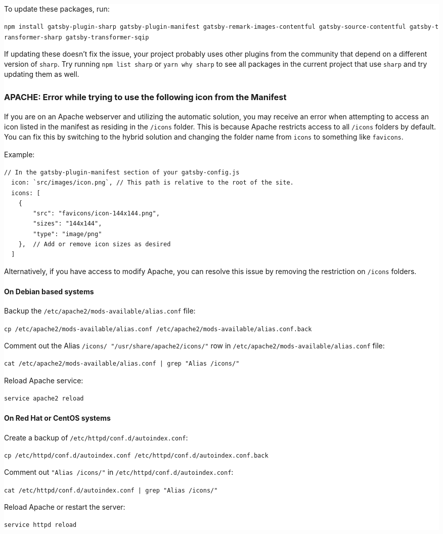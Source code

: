 To update these packages, run:

    npm install gatsby-plugin-sharp gatsby-plugin-manifest gatsby-remark-images-contentful gatsby-source-contentful gatsby-transformer-sharp gatsby-transformer-sqip

If updating these doesn’t fix the issue, your project probably uses other plugins from the community that depend on a different version of `sharp`. Try running `npm list sharp` or `yarn why sharp` to see all packages in the current project that use `sharp` and try updating them as well.

### APACHE: Error while trying to use the following icon from the Manifest

If you are on an Apache webserver and utilizing the automatic solution, you may receive an error when attempting to access an icon listed in the manifest as residing in the `/icons` folder. This is because Apache restricts access to all `/icons` folders by default. You can fix this by switching to the hybrid solution and changing the folder name from `icons` to something like `favicons`.

Example:

    // In the gatsby-plugin-manifest section of your gatsby-config.js
      icon: `src/images/icon.png`, // This path is relative to the root of the site.
      icons: [
        {
            "src": "favicons/icon-144x144.png",
            "sizes": "144x144",
            "type": "image/png"
        },  // Add or remove icon sizes as desired
      ]

Alternatively, if you have access to modify Apache, you can resolve this issue by removing the restriction on `/icons` folders.

#### On Debian based systems

Backup the `/etc/apache2/mods-available/alias.conf` file:

    cp /etc/apache2/mods-available/alias.conf /etc/apache2/mods-available/alias.conf.back

Comment out the Alias `/icons/ "/usr/share/apache2/icons/"` row in `/etc/apache2/mods-available/alias.conf` file:

    cat /etc/apache2/mods-available/alias.conf | grep "Alias /icons/"

Reload Apache service:

    service apache2 reload

#### On Red Hat or CentOS systems

Create a backup of `/etc/httpd/conf.d/autoindex.conf`:

    cp /etc/httpd/conf.d/autoindex.conf /etc/httpd/conf.d/autoindex.conf.back

Comment out `"Alias /icons/"` in `/etc/httpd/conf.d/autoindex.conf`:

    cat /etc/httpd/conf.d/autoindex.conf | grep "Alias /icons/"

Reload Apache or restart the server:

    service httpd reload
